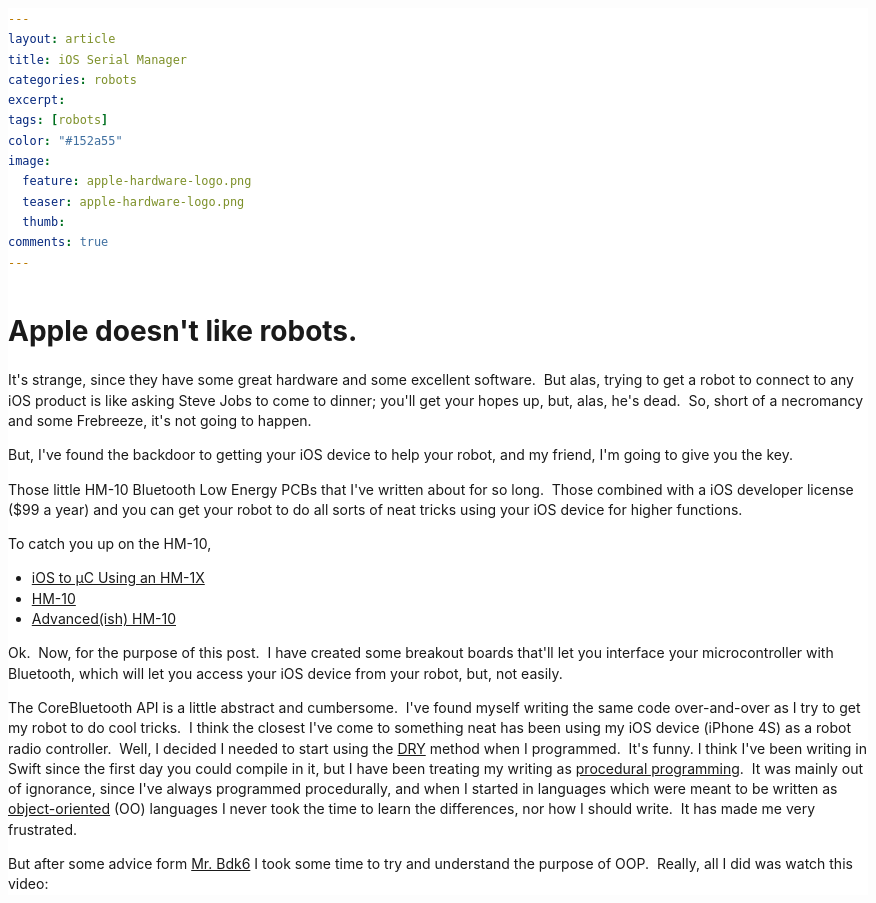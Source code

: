 ```yaml
---
layout: article
title: iOS Serial Manager
categories: robots
excerpt:
tags: [robots]
color: "#152a55"
image:
  feature: apple-hardware-logo.png
  teaser: apple-hardware-logo.png
  thumb:
comments: true
---
```


# Apple doesn't like robots.

It's strange, since they have some great hardware and some excellent software.  But alas, trying to get a robot to connect to any iOS product is like asking Steve Jobs to come to dinner; you'll get your hopes up, but, alas, he's dead.  So, short of a necromancy and some Frebreeze, it's not going to happen.

But, I've found the backdoor to getting your iOS device to help your robot, and my friend, I'm going to give you the key.

Those little HM-10 Bluetooth Low Energy PCBs that I've written about for so long.  Those combined with a iOS developer license ($99 a year) and you can get your robot to do all sorts of neat tricks using your iOS device for higher functions.

To catch you up on the HM-10,

*   [iOS to µC Using an HM-1X](http://ladvien.github.io/robots/connect-an-arduino-to-iphone/)
*   [HM-10](http://ladvien.github.io/robots/HM10/)
*   [Advanced(ish) HM-10](http://ladvien.github.io/robots/advancedish-hm-10/)

Ok.  Now, for the purpose of this post.  I have created some breakout boards that'll let you interface your microcontroller with Bluetooth, which will let you access your iOS device from your robot, but, not easily.

The CoreBluetooth API is a little abstract and cumbersome.  I've found myself writing the same code over-and-over as I try to get my robot to do cool tricks.  I think the closest I've come to something neat has been using my iOS device (iPhone 4S) as a robot radio controller.  Well, I decided I needed to start using the [DRY](https://en.wikipedia.org/wiki/Don%27t_repeat_yourself) method when I programmed.  It's funny. I think I've been writing in Swift since the first day you could compile in it, but I have been treating my writing as [procedural programming](https://en.wikipedia.org/wiki/Procedural_programming).  It was mainly out of ignorance, since I've always programmed procedurally, and when I started in languages which were meant to be written as [object-oriented](http://searchsoa.techtarget.com/definition/object-oriented-programming) (OO) languages I never took the time to learn the differences, nor how I should write.  It has made me very frustrated.  

But after some advice form [Mr. Bdk6](http://coolkidsrobots.com/users/bdk6) I took some time to try and understand the purpose of OOP.  Really, all I did was watch this video:
